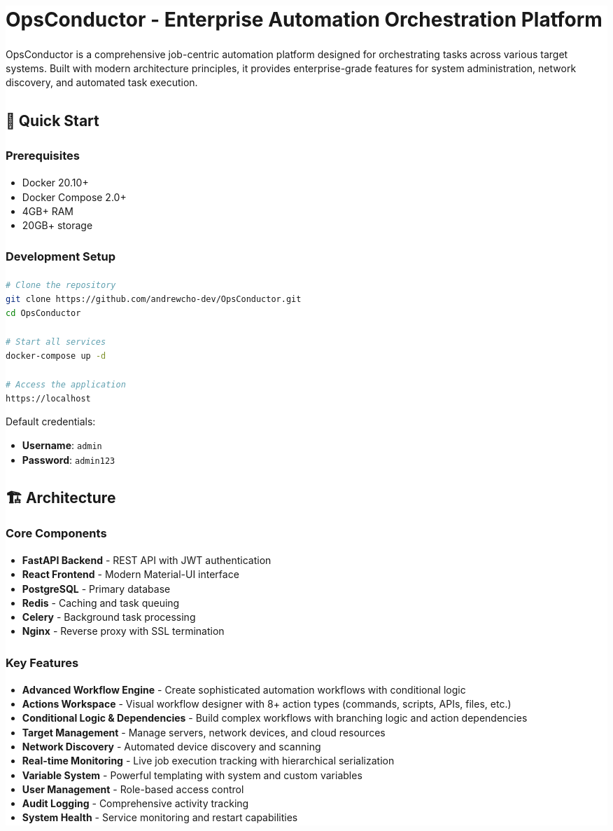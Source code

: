 # OpsConductor - Enterprise Automation Orchestration Platform

OpsConductor is a comprehensive job-centric automation platform designed for orchestrating tasks across various target systems. Built with modern architecture principles, it provides enterprise-grade features for system administration, network discovery, and automated task execution.

## 🚀 Quick Start

### Prerequisites
- Docker 20.10+
- Docker Compose 2.0+
- 4GB+ RAM
- 20GB+ storage

### Development Setup
```bash
# Clone the repository
git clone https://github.com/andrewcho-dev/OpsConductor.git
cd OpsConductor

# Start all services
docker-compose up -d

# Access the application
https://localhost
```

Default credentials:
- **Username**: `admin`
- **Password**: `admin123`

## 🏗️ Architecture

### Core Components
- **FastAPI Backend** - REST API with JWT authentication
- **React Frontend** - Modern Material-UI interface
- **PostgreSQL** - Primary database
- **Redis** - Caching and task queuing
- **Celery** - Background task processing
- **Nginx** - Reverse proxy with SSL termination

### Key Features
- **Advanced Workflow Engine** - Create sophisticated automation workflows with conditional logic
- **Actions Workspace** - Visual workflow designer with 8+ action types (commands, scripts, APIs, files, etc.)
- **Conditional Logic & Dependencies** - Build complex workflows with branching logic and action dependencies
- **Target Management** - Manage servers, network devices, and cloud resources
- **Network Discovery** - Automated device discovery and scanning
- **Real-time Monitoring** - Live job execution tracking with hierarchical serialization
- **Variable System** - Powerful templating with system and custom variables
- **User Management** - Role-based access control
- **Audit Logging** - Comprehensive activity tracking
- **System Health** - Service monitoring and restart capabilities
